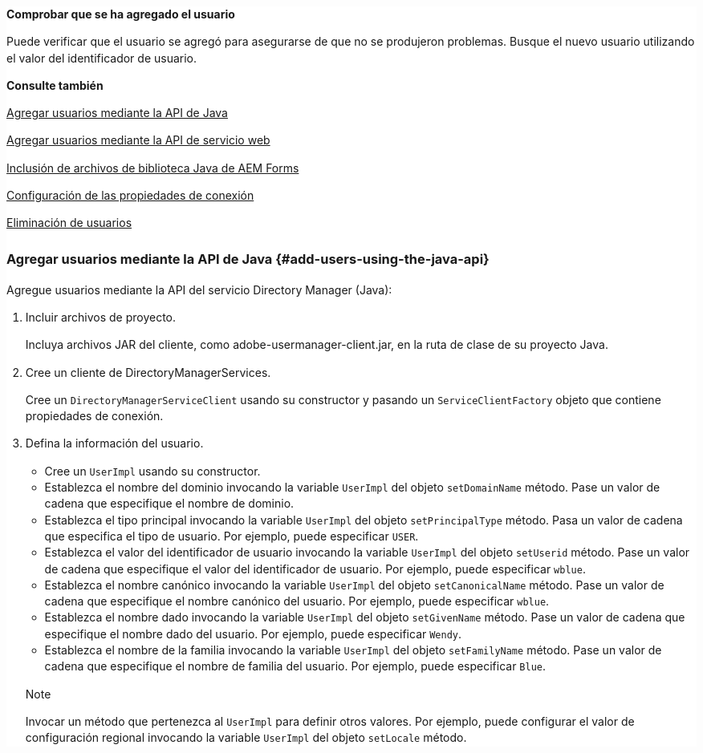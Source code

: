 **Comprobar que se ha agregado el usuario**

Puede verificar que el usuario se agregó para asegurarse de que no se produjeron problemas. Busque el nuevo usuario utilizando el valor del identificador de usuario.

**Consulte también**

[Agregar usuarios mediante la API de Java](users.md#add-users-using-the-java-api)

[Agregar usuarios mediante la API de servicio web](users.md#add-users-using-the-web-service-api)

[Inclusión de archivos de biblioteca Java de AEM Forms](/help/forms/developing/invoking-aem-forms-using-java.md#including-aem-forms-java-library-files)

[Configuración de las propiedades de conexión](/help/forms/developing/invoking-aem-forms-using-java.md#setting-connection-properties)

[Eliminación de usuarios](users.md#deleting-users)

### Agregar usuarios mediante la API de Java {#add-users-using-the-java-api}

Agregue usuarios mediante la API del servicio Directory Manager (Java):

1. Incluir archivos de proyecto.

   Incluya archivos JAR del cliente, como adobe-usermanager-client.jar, en la ruta de clase de su proyecto Java.

1. Cree un cliente de DirectoryManagerServices.

   Cree un `DirectoryManagerServiceClient` usando su constructor y pasando un `ServiceClientFactory` objeto que contiene propiedades de conexión.

1. Defina la información del usuario.

   * Cree un `UserImpl` usando su constructor.
   * Establezca el nombre del dominio invocando la variable `UserImpl` del objeto `setDomainName` método. Pase un valor de cadena que especifique el nombre de dominio.
   * Establezca el tipo principal invocando la variable `UserImpl` del objeto `setPrincipalType` método. Pasa un valor de cadena que especifica el tipo de usuario. Por ejemplo, puede especificar `USER`.
   * Establezca el valor del identificador de usuario invocando la variable `UserImpl` del objeto `setUserid` método. Pase un valor de cadena que especifique el valor del identificador de usuario. Por ejemplo, puede especificar `wblue`.
   * Establezca el nombre canónico invocando la variable `UserImpl` del objeto `setCanonicalName` método. Pase un valor de cadena que especifique el nombre canónico del usuario. Por ejemplo, puede especificar `wblue`.
   * Establezca el nombre dado invocando la variable `UserImpl` del objeto `setGivenName` método. Pase un valor de cadena que especifique el nombre dado del usuario. Por ejemplo, puede especificar `Wendy`.
   * Establezca el nombre de la familia invocando la variable `UserImpl` del objeto `setFamilyName` método. Pase un valor de cadena que especifique el nombre de familia del usuario. Por ejemplo, puede especificar `Blue`.

   >[!NOTE]
   >
   >Invocar un método que pertenezca al `UserImpl` para definir otros valores. Por ejemplo, puede configurar el valor de configuración regional invocando la variable `UserImpl` del objeto `setLocale` método.
